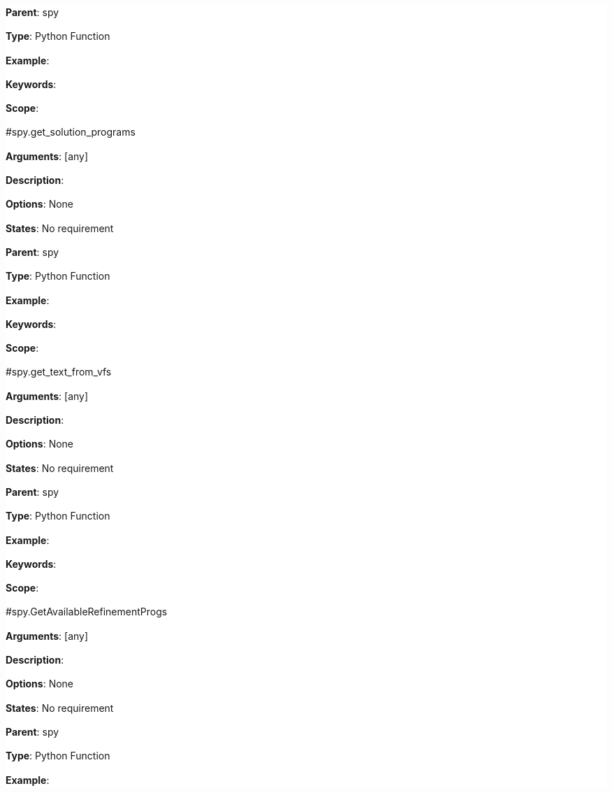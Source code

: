 **Parent**: spy

**Type**: Python Function

**Example**: 

**Keywords**: 

**Scope**: 

#spy.get_solution_programs

**Arguments**: [any]

**Description**: 

**Options**: None

**States**: No requirement

**Parent**: spy

**Type**: Python Function

**Example**: 

**Keywords**: 

**Scope**: 

#spy.get_text_from_vfs

**Arguments**: [any]

**Description**: 

**Options**: None

**States**: No requirement

**Parent**: spy

**Type**: Python Function

**Example**: 

**Keywords**: 

**Scope**: 

#spy.GetAvailableRefinementProgs

**Arguments**: [any]

**Description**: 

**Options**: None

**States**: No requirement

**Parent**: spy

**Type**: Python Function

**Example**: 
